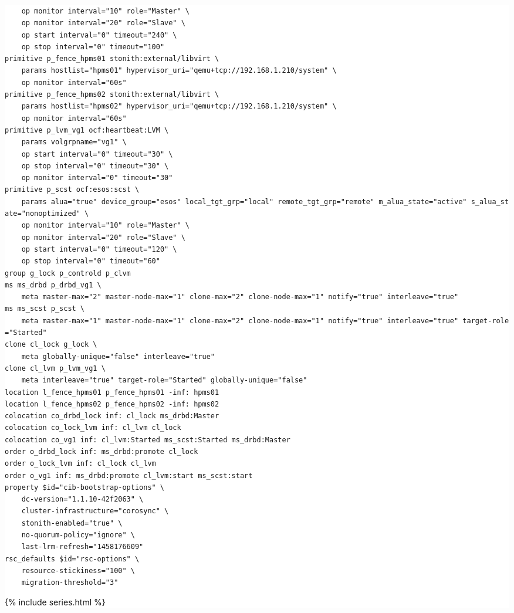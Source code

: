 ```
    op monitor interval="10" role="Master" \
    op monitor interval="20" role="Slave" \
    op start interval="0" timeout="240" \
    op stop interval="0" timeout="100"
primitive p_fence_hpms01 stonith:external/libvirt \
    params hostlist="hpms01" hypervisor_uri="qemu+tcp://192.168.1.210/system" \
    op monitor interval="60s"
primitive p_fence_hpms02 stonith:external/libvirt \
    params hostlist="hpms02" hypervisor_uri="qemu+tcp://192.168.1.210/system" \
    op monitor interval="60s"
primitive p_lvm_vg1 ocf:heartbeat:LVM \
    params volgrpname="vg1" \
    op start interval="0" timeout="30" \
    op stop interval="0" timeout="30" \
    op monitor interval="0" timeout="30"
primitive p_scst ocf:esos:scst \
    params alua="true" device_group="esos" local_tgt_grp="local" remote_tgt_grp="remote" m_alua_state="active" s_alua_state="nonoptimized" \
    op monitor interval="10" role="Master" \
    op monitor interval="20" role="Slave" \
    op start interval="0" timeout="120" \
    op stop interval="0" timeout="60"
group g_lock p_controld p_clvm
ms ms_drbd p_drbd_vg1 \
    meta master-max="2" master-node-max="1" clone-max="2" clone-node-max="1" notify="true" interleave="true"
ms ms_scst p_scst \
    meta master-max="1" master-node-max="1" clone-max="2" clone-node-max="1" notify="true" interleave="true" target-role="Started"
clone cl_lock g_lock \
    meta globally-unique="false" interleave="true"
clone cl_lvm p_lvm_vg1 \
    meta interleave="true" target-role="Started" globally-unique="false"
location l_fence_hpms01 p_fence_hpms01 -inf: hpms01
location l_fence_hpms02 p_fence_hpms02 -inf: hpms02
colocation co_drbd_lock inf: cl_lock ms_drbd:Master
colocation co_lock_lvm inf: cl_lvm cl_lock
colocation co_vg1 inf: cl_lvm:Started ms_scst:Started ms_drbd:Master
order o_drbd_lock inf: ms_drbd:promote cl_lock
order o_lock_lvm inf: cl_lock cl_lvm
order o_vg1 inf: ms_drbd:promote cl_lvm:start ms_scst:start
property $id="cib-bootstrap-options" \
    dc-version="1.1.10-42f2063" \
    cluster-infrastructure="corosync" \
    stonith-enabled="true" \
    no-quorum-policy="ignore" \
    last-lrm-refresh="1458176609"
rsc_defaults $id="rsc-options" \
    resource-stickiness="100" \
    migration-threshold="3"
```

{% include series.html %}